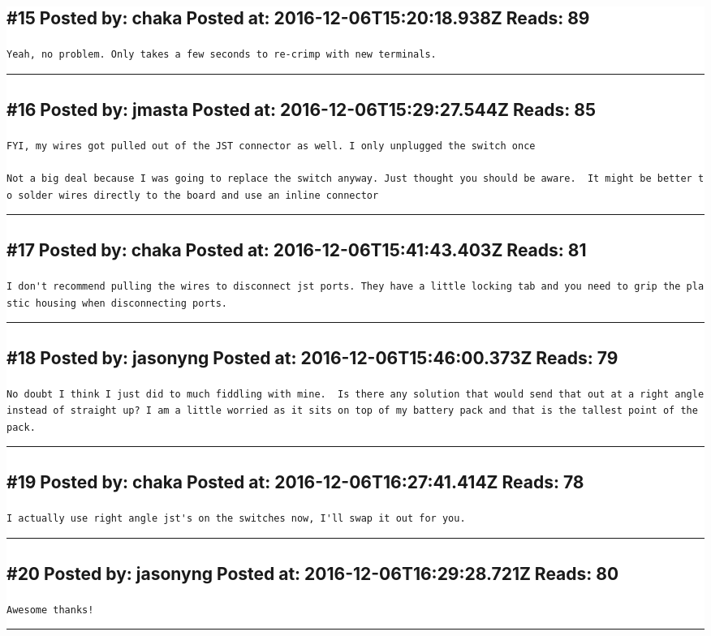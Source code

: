 ## \#15 Posted by: chaka Posted at: 2016-12-06T15:20:18.938Z Reads: 89

```
Yeah, no problem. Only takes a few seconds to re-crimp with new terminals.
```

---
## \#16 Posted by: jmasta Posted at: 2016-12-06T15:29:27.544Z Reads: 85

```
FYI, my wires got pulled out of the JST connector as well. I only unplugged the switch once

Not a big deal because I was going to replace the switch anyway. Just thought you should be aware.  It might be better to solder wires directly to the board and use an inline connector
```

---
## \#17 Posted by: chaka Posted at: 2016-12-06T15:41:43.403Z Reads: 81

```
I don't recommend pulling the wires to disconnect jst ports. They have a little locking tab and you need to grip the plastic housing when disconnecting ports.
```

---
## \#18 Posted by: jasonyng Posted at: 2016-12-06T15:46:00.373Z Reads: 79

```
No doubt I think I just did to much fiddling with mine.  Is there any solution that would send that out at a right angle instead of straight up? I am a little worried as it sits on top of my battery pack and that is the tallest point of the pack.
```

---
## \#19 Posted by: chaka Posted at: 2016-12-06T16:27:41.414Z Reads: 78

```
I actually use right angle jst's on the switches now, I'll swap it out for you.
```

---
## \#20 Posted by: jasonyng Posted at: 2016-12-06T16:29:28.721Z Reads: 80

```
Awesome thanks!
```

---